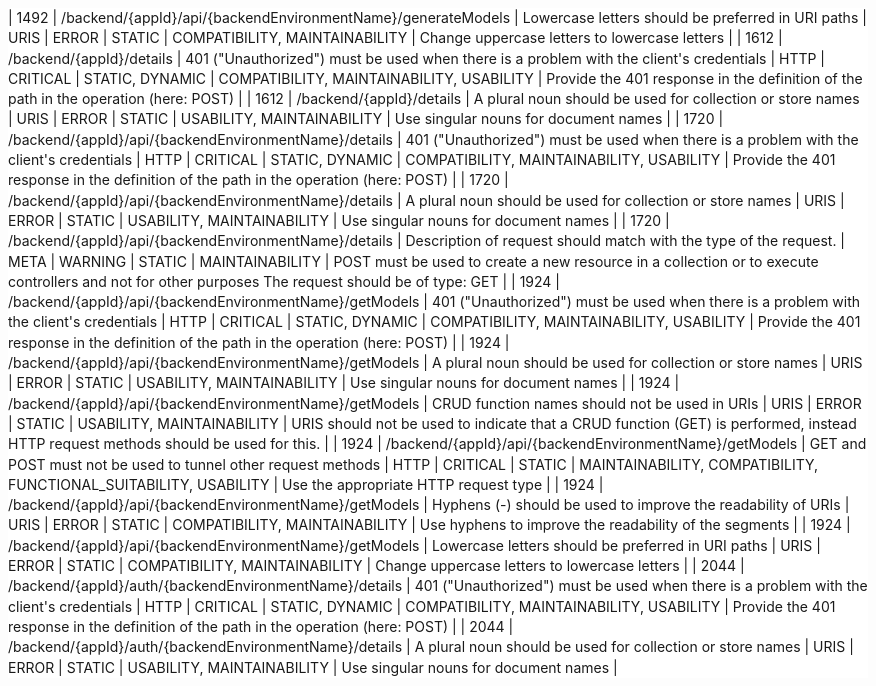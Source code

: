 | 1492     | /backend/{appId}/api/{backendEnvironmentName}/generateModels  | Lowercase letters should be preferred in URI paths                                      | URIS     | ERROR    | STATIC          | COMPATIBILITY, MAINTAINABILITY                                    | Change uppercase letters to lowercase letters                                                                                                         |
| 1612     | /backend/{appId}/details                                      | 401 ("Unauthorized") must be used when there is a problem with the client's credentials | HTTP     | CRITICAL | STATIC, DYNAMIC | COMPATIBILITY, MAINTAINABILITY, USABILITY                         | Provide the 401 response in the definition of the path in the operation (here: POST)                                                                  |
| 1612     | /backend/{appId}/details                                      | A plural noun should be used for collection or store names                              | URIS     | ERROR    | STATIC          | USABILITY, MAINTAINABILITY                                        | Use singular nouns for document names                                                                                                                 |
| 1720     | /backend/{appId}/api/{backendEnvironmentName}/details         | 401 ("Unauthorized") must be used when there is a problem with the client's credentials | HTTP     | CRITICAL | STATIC, DYNAMIC | COMPATIBILITY, MAINTAINABILITY, USABILITY                         | Provide the 401 response in the definition of the path in the operation (here: POST)                                                                  |
| 1720     | /backend/{appId}/api/{backendEnvironmentName}/details         | A plural noun should be used for collection or store names                              | URIS     | ERROR    | STATIC          | USABILITY, MAINTAINABILITY                                        | Use singular nouns for document names                                                                                                                 |
| 1720     | /backend/{appId}/api/{backendEnvironmentName}/details         | Description of request should match with the type of the request.                       | META     | WARNING  | STATIC          | MAINTAINABILITY                                                   | POST must be used to create a new resource in a collection or to execute controllers and not for other purposes The request should be of type: GET    |
| 1924     | /backend/{appId}/api/{backendEnvironmentName}/getModels       | 401 ("Unauthorized") must be used when there is a problem with the client's credentials | HTTP     | CRITICAL | STATIC, DYNAMIC | COMPATIBILITY, MAINTAINABILITY, USABILITY                         | Provide the 401 response in the definition of the path in the operation (here: POST)                                                                  |
| 1924     | /backend/{appId}/api/{backendEnvironmentName}/getModels       | A plural noun should be used for collection or store names                              | URIS     | ERROR    | STATIC          | USABILITY, MAINTAINABILITY                                        | Use singular nouns for document names                                                                                                                 |
| 1924     | /backend/{appId}/api/{backendEnvironmentName}/getModels       | CRUD function names should not be used in URIs                                          | URIS     | ERROR    | STATIC          | USABILITY, MAINTAINABILITY                                        | URIS should not be used to indicate that a CRUD function (GET) is performed, instead HTTP request methods should be used for this.                    |
| 1924     | /backend/{appId}/api/{backendEnvironmentName}/getModels       | GET and POST must not be used to tunnel other request methods                           | HTTP     | CRITICAL | STATIC          | MAINTAINABILITY, COMPATIBILITY, FUNCTIONAL_SUITABILITY, USABILITY | Use the appropriate HTTP request type                                                                                                                 |
| 1924     | /backend/{appId}/api/{backendEnvironmentName}/getModels       | Hyphens (-) should be used to improve the readability of URIs                           | URIS     | ERROR    | STATIC          | COMPATIBILITY, MAINTAINABILITY                                    | Use hyphens to improve the readability of the segments                                                                                                |
| 1924     | /backend/{appId}/api/{backendEnvironmentName}/getModels       | Lowercase letters should be preferred in URI paths                                      | URIS     | ERROR    | STATIC          | COMPATIBILITY, MAINTAINABILITY                                    | Change uppercase letters to lowercase letters                                                                                                         |
| 2044     | /backend/{appId}/auth/{backendEnvironmentName}/details        | 401 ("Unauthorized") must be used when there is a problem with the client's credentials | HTTP     | CRITICAL | STATIC, DYNAMIC | COMPATIBILITY, MAINTAINABILITY, USABILITY                         | Provide the 401 response in the definition of the path in the operation (here: POST)                                                                  |
| 2044     | /backend/{appId}/auth/{backendEnvironmentName}/details        | A plural noun should be used for collection or store names                              | URIS     | ERROR    | STATIC          | USABILITY, MAINTAINABILITY                                        | Use singular nouns for document names                                                                                                                 |